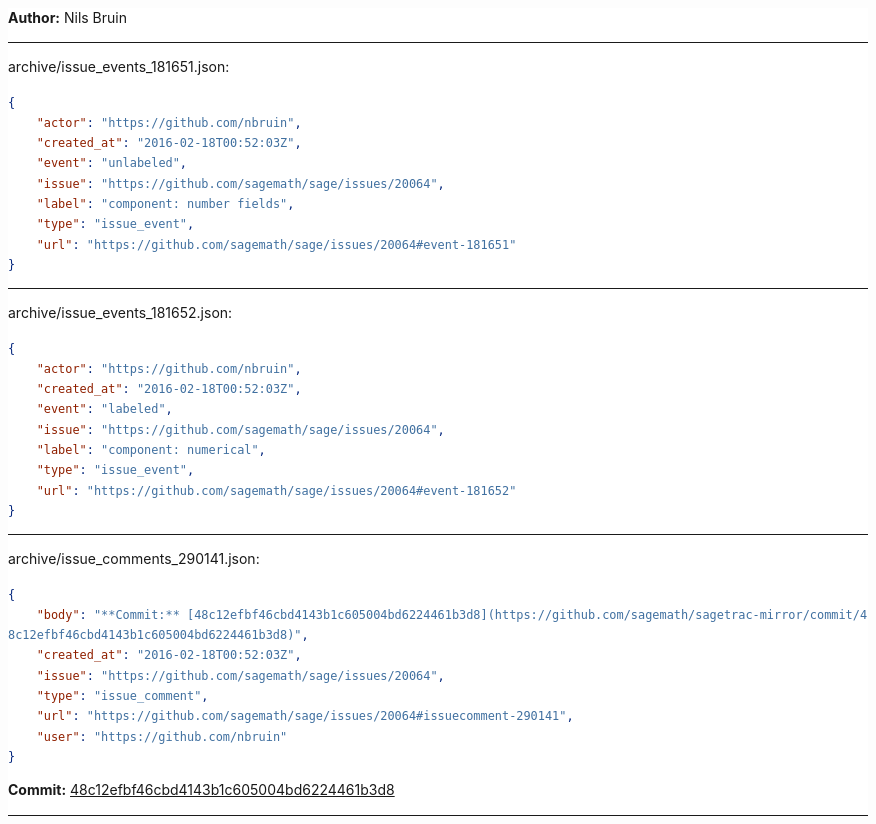 **Author:** Nils Bruin



---

archive/issue_events_181651.json:
```json
{
    "actor": "https://github.com/nbruin",
    "created_at": "2016-02-18T00:52:03Z",
    "event": "unlabeled",
    "issue": "https://github.com/sagemath/sage/issues/20064",
    "label": "component: number fields",
    "type": "issue_event",
    "url": "https://github.com/sagemath/sage/issues/20064#event-181651"
}
```



---

archive/issue_events_181652.json:
```json
{
    "actor": "https://github.com/nbruin",
    "created_at": "2016-02-18T00:52:03Z",
    "event": "labeled",
    "issue": "https://github.com/sagemath/sage/issues/20064",
    "label": "component: numerical",
    "type": "issue_event",
    "url": "https://github.com/sagemath/sage/issues/20064#event-181652"
}
```



---

archive/issue_comments_290141.json:
```json
{
    "body": "**Commit:** [48c12efbf46cbd4143b1c605004bd6224461b3d8](https://github.com/sagemath/sagetrac-mirror/commit/48c12efbf46cbd4143b1c605004bd6224461b3d8)",
    "created_at": "2016-02-18T00:52:03Z",
    "issue": "https://github.com/sagemath/sage/issues/20064",
    "type": "issue_comment",
    "url": "https://github.com/sagemath/sage/issues/20064#issuecomment-290141",
    "user": "https://github.com/nbruin"
}
```

**Commit:** [48c12efbf46cbd4143b1c605004bd6224461b3d8](https://github.com/sagemath/sagetrac-mirror/commit/48c12efbf46cbd4143b1c605004bd6224461b3d8)



---
